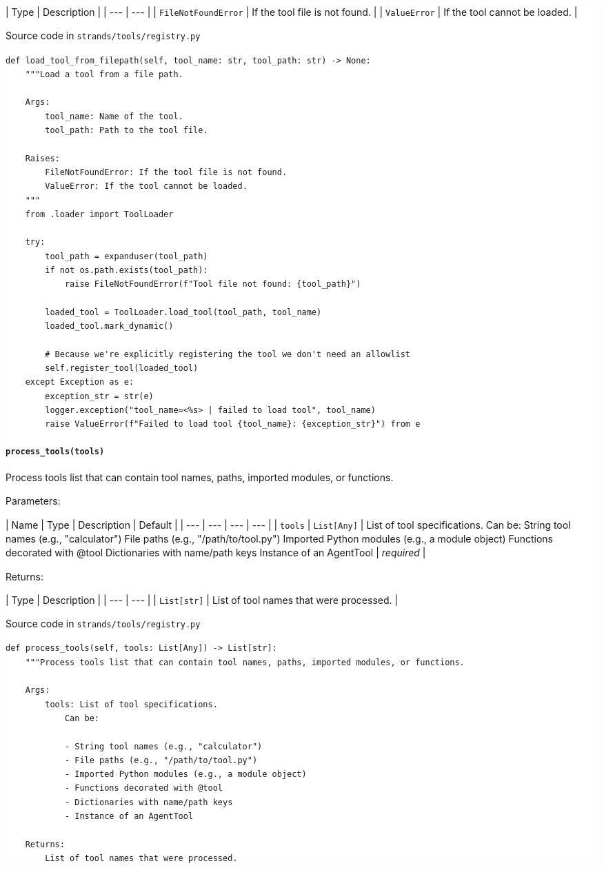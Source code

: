 | Type | Description | | --- | --- | | `FileNotFoundError` | If the tool file is not found. | | `ValueError` | If the tool cannot be loaded. |

Source code in `strands/tools/registry.py`

```
def load_tool_from_filepath(self, tool_name: str, tool_path: str) -> None:
    """Load a tool from a file path.

    Args:
        tool_name: Name of the tool.
        tool_path: Path to the tool file.

    Raises:
        FileNotFoundError: If the tool file is not found.
        ValueError: If the tool cannot be loaded.
    """
    from .loader import ToolLoader

    try:
        tool_path = expanduser(tool_path)
        if not os.path.exists(tool_path):
            raise FileNotFoundError(f"Tool file not found: {tool_path}")

        loaded_tool = ToolLoader.load_tool(tool_path, tool_name)
        loaded_tool.mark_dynamic()

        # Because we're explicitly registering the tool we don't need an allowlist
        self.register_tool(loaded_tool)
    except Exception as e:
        exception_str = str(e)
        logger.exception("tool_name=<%s> | failed to load tool", tool_name)
        raise ValueError(f"Failed to load tool {tool_name}: {exception_str}") from e

```

#### `process_tools(tools)`

Process tools list that can contain tool names, paths, imported modules, or functions.

Parameters:

| Name | Type | Description | Default | | --- | --- | --- | --- | | `tools` | `List[Any]` | List of tool specifications. Can be: String tool names (e.g., "calculator") File paths (e.g., "/path/to/tool.py") Imported Python modules (e.g., a module object) Functions decorated with @tool Dictionaries with name/path keys Instance of an AgentTool | *required* |

Returns:

| Type | Description | | --- | --- | | `List[str]` | List of tool names that were processed. |

Source code in `strands/tools/registry.py`

```
def process_tools(self, tools: List[Any]) -> List[str]:
    """Process tools list that can contain tool names, paths, imported modules, or functions.

    Args:
        tools: List of tool specifications.
            Can be:

            - String tool names (e.g., "calculator")
            - File paths (e.g., "/path/to/tool.py")
            - Imported Python modules (e.g., a module object)
            - Functions decorated with @tool
            - Dictionaries with name/path keys
            - Instance of an AgentTool

    Returns:
        List of tool names that were processed.
```